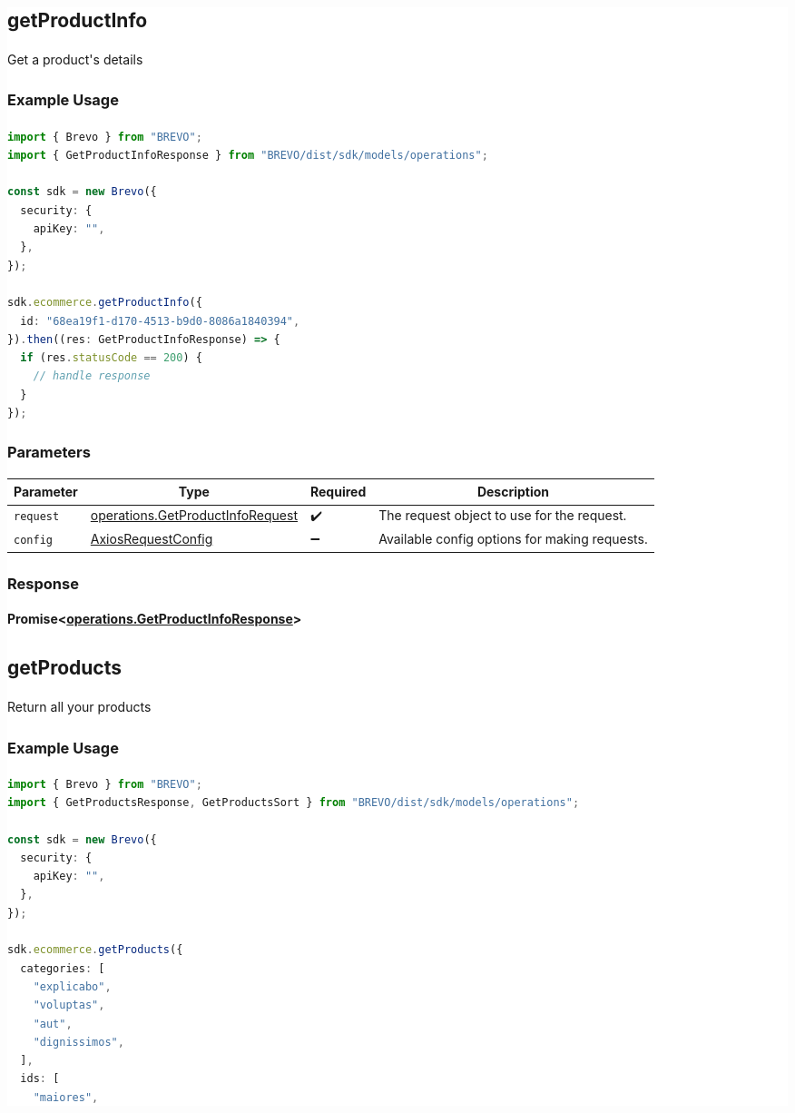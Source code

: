 
## getProductInfo

Get a product's details

### Example Usage

```typescript
import { Brevo } from "BREVO";
import { GetProductInfoResponse } from "BREVO/dist/sdk/models/operations";

const sdk = new Brevo({
  security: {
    apiKey: "",
  },
});

sdk.ecommerce.getProductInfo({
  id: "68ea19f1-d170-4513-b9d0-8086a1840394",
}).then((res: GetProductInfoResponse) => {
  if (res.statusCode == 200) {
    // handle response
  }
});
```

### Parameters

| Parameter                                                                            | Type                                                                                 | Required                                                                             | Description                                                                          |
| ------------------------------------------------------------------------------------ | ------------------------------------------------------------------------------------ | ------------------------------------------------------------------------------------ | ------------------------------------------------------------------------------------ |
| `request`                                                                            | [operations.GetProductInfoRequest](../../models/operations/getproductinforequest.md) | :heavy_check_mark:                                                                   | The request object to use for the request.                                           |
| `config`                                                                             | [AxiosRequestConfig](https://axios-http.com/docs/req_config)                         | :heavy_minus_sign:                                                                   | Available config options for making requests.                                        |


### Response

**Promise<[operations.GetProductInfoResponse](../../models/operations/getproductinforesponse.md)>**


## getProducts

Return all your products

### Example Usage

```typescript
import { Brevo } from "BREVO";
import { GetProductsResponse, GetProductsSort } from "BREVO/dist/sdk/models/operations";

const sdk = new Brevo({
  security: {
    apiKey: "",
  },
});

sdk.ecommerce.getProducts({
  categories: [
    "explicabo",
    "voluptas",
    "aut",
    "dignissimos",
  ],
  ids: [
    "maiores",
```